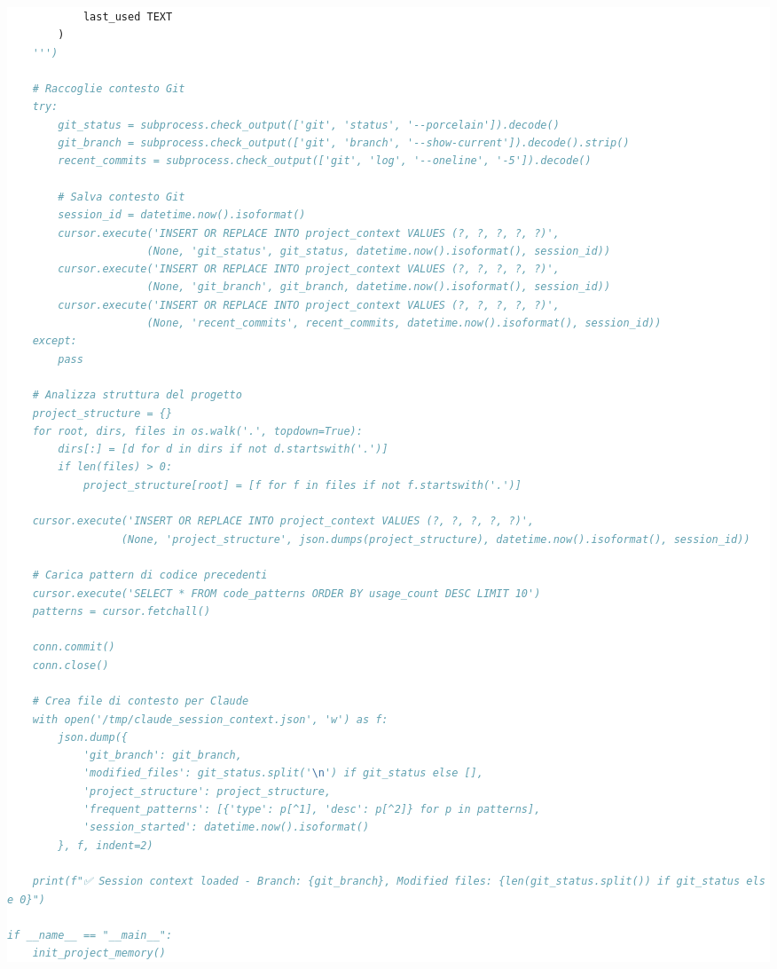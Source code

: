```python
            last_used TEXT
        )
    ''')
    
    # Raccoglie contesto Git
    try:
        git_status = subprocess.check_output(['git', 'status', '--porcelain']).decode()
        git_branch = subprocess.check_output(['git', 'branch', '--show-current']).decode().strip()
        recent_commits = subprocess.check_output(['git', 'log', '--oneline', '-5']).decode()
        
        # Salva contesto Git
        session_id = datetime.now().isoformat()
        cursor.execute('INSERT OR REPLACE INTO project_context VALUES (?, ?, ?, ?, ?)',
                      (None, 'git_status', git_status, datetime.now().isoformat(), session_id))
        cursor.execute('INSERT OR REPLACE INTO project_context VALUES (?, ?, ?, ?, ?)',
                      (None, 'git_branch', git_branch, datetime.now().isoformat(), session_id))
        cursor.execute('INSERT OR REPLACE INTO project_context VALUES (?, ?, ?, ?, ?)',
                      (None, 'recent_commits', recent_commits, datetime.now().isoformat(), session_id))
    except:
        pass
    
    # Analizza struttura del progetto
    project_structure = {}
    for root, dirs, files in os.walk('.', topdown=True):
        dirs[:] = [d for d in dirs if not d.startswith('.')]
        if len(files) > 0:
            project_structure[root] = [f for f in files if not f.startswith('.')]
    
    cursor.execute('INSERT OR REPLACE INTO project_context VALUES (?, ?, ?, ?, ?)',
                  (None, 'project_structure', json.dumps(project_structure), datetime.now().isoformat(), session_id))
    
    # Carica pattern di codice precedenti
    cursor.execute('SELECT * FROM code_patterns ORDER BY usage_count DESC LIMIT 10')
    patterns = cursor.fetchall()
    
    conn.commit()
    conn.close()
    
    # Crea file di contesto per Claude
    with open('/tmp/claude_session_context.json', 'w') as f:
        json.dump({
            'git_branch': git_branch,
            'modified_files': git_status.split('\n') if git_status else [],
            'project_structure': project_structure,
            'frequent_patterns': [{'type': p[^1], 'desc': p[^2]} for p in patterns],
            'session_started': datetime.now().isoformat()
        }, f, indent=2)
    
    print(f"✅ Session context loaded - Branch: {git_branch}, Modified files: {len(git_status.split()) if git_status else 0}")

if __name__ == "__main__":
    init_project_memory()
```


[^1]: https://docs.claude.com/en/docs/claude-code/hooks
[^2]: https://apidog.com/blog/claude-code-context-command-custom-tools-hooks-sdk/
[^3]: https://apidog.com/blog/claude-code-hooks/
[^4]: https://arxiv.org/html/2508.08322v1
[^5]: https://dev.to/letanure/claude-code-part-3-conversation-management-and-context-3l28
[^6]: https://www.anthropic.com/engineering/claude-code-best-practices
[^7]: https://www.reddit.com/r/ClaudeAI/comments/1loodjn/claude_code_now_supports_hooks/
[^8]: https://www.cometapi.com/claude-code-hooks-what-is-and-how-to-use-it/
[^9]: https://www.sidetool.co/post/how-to-automate-tasks-with-claude-code-workflow-for-developers
[^10]: https://www.eesel.ai/blog/claude-code-workflow-automation
[^11]: https://community.openai.com/t/best-method-of-injecting-relatively-large-amount-of-context-to-be-leveraged-in-a-response/218996
[^12]: https://github.com/disler/claude-code-hooks-mastery
[^13]: https://docs.port.io/guides/all/trigger-claude-code-from-port/
[^14]: https://www.newline.co/@zaoyang/dynamic-context-injection-with-retrieval-augmented-generation--68b80921
[^15]: https://www.claudelog.com/claude-code-mcps/context7-mcp/
[^16]: https://www.reddit.com/r/ClaudeAI/comments/1le62pg/beginner_question_how_can_i_automate_workflow/
[^17]: https://www.qodo.ai/blog/context-engineering/
[^18]: https://github.com/anthropics/claude-code/issues/6986
[^19]: https://blog.gitbutler.com/automate-your-ai-workflows-with-claude-code-hooks
[^20]: https://neuraltrust.ai/blog/prompt-injection-detection-llm-stack
[^21]: https://www.linkedin.com/posts/lewisowain_how-to-master-claude-code-hooks-activity-7351573925132206082-8jnp
[^22]: https://www.reddit.com/r/ClaudeAI/comments/1lt4dz7/claude_code_love_the_power_hate_the_context/
[^23]: https://github.com/anthropics/claude-code/issues/4464
[^24]: https://selah.net/apex-triggers-in-salesforce-best-practices-pitfalls-and-pro-level-tips/
[^25]: https://github.com/hesreallyhim/awesome-claude-code
[^26]: https://salesforcestack.com/salesforce-trigger-context-variables-explained/
[^27]: https://trailhead.salesforce.com/content/learn/modules/apex_triggers/apex_triggers_intro
[^28]: https://bagerbach.com/blog/how-i-use-claude-code/
[^29]: https://www.iterativelogic.com/salesforce-apex-trigger-best-practices/
[^30]: https://prefactor.tech/blog/how-to-secure-claude-code-mcp-integrations-in-production
[^31]: https://trailhead.salesforce.com/content/learn/modules/platform-events-debugging/apply-best-practices-writing-platform-triggers
[^32]: https://www.linkedin.com/pulse/leveraging-salesforce-triggers-context-variables-papia-chakraborty-apozf
[^33]: https://www.reddit.com/r/SalesforceDeveloper/comments/elvt4a/best_practices_for_triggers/
[^34]: https://s2-labs.com/developer-tutorials/best-practice-with-triggers/
[^1]: https://dev.to/holasoymalva/the-ultimate-claude-code-guide-every-hidden-trick-hack-and-power-feature-you-need-to-know-2l45
[^2]: https://apidog.com/blog/claude-code-hooks/
[^3]: https://www.cometapi.com/claude-code-hooks-what-is-and-how-to-use-it/
[^4]: https://github.com/disler/claude-code-hooks-mastery
[^5]: https://github.com/astrodragonv/claudecode-rule2hook
[^6]: https://github.com/disler/claude-code-hooks-multi-agent-observability
[^7]: https://docs.claude.com/en/docs/claude-code/hooks
[^8]: https://hexdocs.pm/claude/guide-hooks.html
[^9]: https://www.anthropic.com/engineering/claude-code-best-practices
[^10]: https://dev.to/bredmond1019/mastering-claude-hooks-building-observable-ai-systems-part-2-2ic4
[^11]: https://docs.claude.com/en/docs/claude-code/hooks-guide
[^12]: https://www.builder.io/blog/claude-code
[^13]: https://github.com/ruvnet/claude-flow/issues/377
[^14]: https://www.siddharthbharath.com/claude-code-the-complete-guide/
[^15]: https://news.ycombinator.com/item?id=44429225
[^16]: https://www.youtube.com/watch?v=9ijnN985O_c
[^17]: https://www.devshorts.in/p/claude-code-the-complete-guide-for
[^18]: https://www.aiixx.ai/blog/claude-code-just-got-a-major-upgrade-slash-commands-and-hooks-are-here
[^19]: https://www.reddit.com/r/ClaudeAI/comments/1m280ek/game_changer_hook_setup_guide_covers_compact_read/
[^20]: https://www.reddit.com/r/ClaudeAI/comments/1loodjn/claude_code_now_supports_hooks/
[^1]: https://www.reddit.com/r/ClaudeAI/comments/1lwcek2/combining_claude_code_hooks_with_sqlite_memory_is/
[^2]: https://github.com/doobidoo/mcp-memory-service/wiki/Claude-Code-Memory-Awareness-Guide
[^3]: https://github.com/disler/claude-code-hooks-multi-agent-observability
[^4]: https://www.siddharthbharath.com/claude-code-the-complete-guide/
[^5]: https://hartenfeller.dev/blog/testing-claude-code
[^6]: https://milvus.io/ai-quick-reference/can-claude-code-interact-with-databases
[^7]: https://www.wisp.blog/blog/dependency-injection-in-react-a-practical-guide-for-real-apps
[^8]: https://milvus.io/ai-quick-reference/does-claude-code-remember-previous-inputs-across-sessions
[^9]: https://www.youtube.com/watch?v=1JDVrQr2pPc&vl=it
[^10]: https://www.testmanagement.com/blog/2023/07/dependency-injection-and-context-injection/
[^11]: https://stevekinney.com/courses/ai-development/claude-code-session-management
[^12]: https://www.youtube.com/watch?v=wxCCzo9dGj0
[^13]: https://www.robinwieruch.de/react-context-injection/
[^14]: https://www.reddit.com/r/ClaudeAI/comments/1lcjgtc/claude_code_is_awesome_but_memory_handling_still/
[^15]: https://github.com/ruvnet/claude-flow/wiki/Memory-System
[^16]: https://www.zartis.com/react-hooks-and-dependency-injection/
[^17]: https://docs.claude.com/en/docs/claude-code/memory
[^18]: https://www.claudemcp.com/servers/sqlite
[^19]: https://docs.reqnroll.net/latest/automation/context-injection.html
[^20]: https://docs.anthropic.com/it/docs/claude-code/hooks-guide```
[^1]: https://github.com/ruvnet/claude-flow/wiki/Hooks-System
[^2]: https://thegroundtruth.substack.com/p/my-claude-code-workflow-and-personal-tips
[^3]: https://www.eesel.ai/blog/claude-code-automation
[^4]: https://blog.gitbutler.com/automate-your-ai-workflows-with-claude-code-hooks
[^5]: https://www.reddit.com/r/ClaudeAI/comments/1ls64yu/i_built_a_hook_that_gives_claude_code_automatic/
[^6]: https://www.arsturn.com/blog/a-beginners-guide-to-using-subagents-and-hooks-in-claude-code
[^7]: https://www.linkedin.com/posts/lewisowain_how-to-master-claude-code-hooks-activity-7351573925132206082-8jnp
[^8]: https://scuti.asia/intelligent-automation-with-claude-code-hooks-a-new-leap-in-software-development/
[^9]: https://www.claudelog.com/mechanics/hooks/
[^10]: https://www.reddit.com/r/ClaudeAI/comments/1loodjn/claude_code_now_supports_hooks/
[^11]: https://www.sidetool.co/post/how-to-automate-tasks-with-claude-code-workflow-for-developers
[^12]: https://dev.to/holasoymalva/the-ultimate-claude-code-guide-every-hidden-trick-hack-and-power-feature-you-need-to-know-2l45
[^13]: https://www.siddharthbharath.com/claude-code-the-complete-guide/
[^14]: https://www.anthropic.com/engineering/claude-code-best-practices
[^15]: https://www.paulmduvall.com/claude-code-advanced-tips-using-commands-configuration-and-hooks/
[^16]: https://github.com/hesreallyhim/awesome-claude-code
[^17]: https://github.com/anthropics/claude-code/issues/3447
[^18]: https://www.youtube.com/watch?v=8T0kFSseB58
[^19]: https://hexdocs.pm/claude/guide-hooks.html